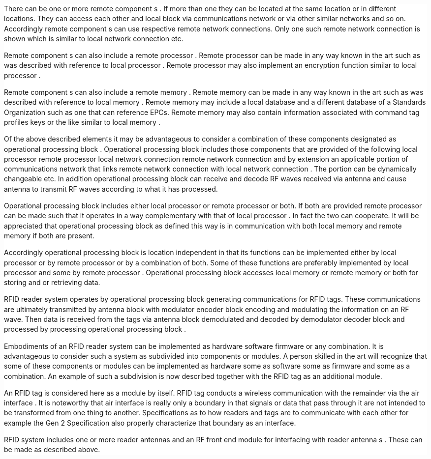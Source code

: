 There can be one or more remote component s . If more than one they can be located at the same location or in different locations. They can access each other and local block via communications network or via other similar networks and so on. Accordingly remote component s can use respective remote network connections. Only one such remote network connection is shown which is similar to local network connection etc.

Remote component s can also include a remote processor . Remote processor can be made in any way known in the art such as was described with reference to local processor . Remote processor may also implement an encryption function similar to local processor .

Remote component s can also include a remote memory . Remote memory can be made in any way known in the art such as was described with reference to local memory . Remote memory may include a local database and a different database of a Standards Organization such as one that can reference EPCs. Remote memory may also contain information associated with command tag profiles keys or the like similar to local memory .

Of the above described elements it may be advantageous to consider a combination of these components designated as operational processing block . Operational processing block includes those components that are provided of the following local processor remote processor local network connection remote network connection and by extension an applicable portion of communications network that links remote network connection with local network connection . The portion can be dynamically changeable etc. In addition operational processing block can receive and decode RF waves received via antenna and cause antenna to transmit RF waves according to what it has processed.

Operational processing block includes either local processor or remote processor or both. If both are provided remote processor can be made such that it operates in a way complementary with that of local processor . In fact the two can cooperate. It will be appreciated that operational processing block as defined this way is in communication with both local memory and remote memory if both are present.

Accordingly operational processing block is location independent in that its functions can be implemented either by local processor or by remote processor or by a combination of both. Some of these functions are preferably implemented by local processor and some by remote processor . Operational processing block accesses local memory or remote memory or both for storing and or retrieving data.

RFID reader system operates by operational processing block generating communications for RFID tags. These communications are ultimately transmitted by antenna block with modulator encoder block encoding and modulating the information on an RF wave. Then data is received from the tags via antenna block demodulated and decoded by demodulator decoder block and processed by processing operational processing block .

Embodiments of an RFID reader system can be implemented as hardware software firmware or any combination. It is advantageous to consider such a system as subdivided into components or modules. A person skilled in the art will recognize that some of these components or modules can be implemented as hardware some as software some as firmware and some as a combination. An example of such a subdivision is now described together with the RFID tag as an additional module.

An RFID tag is considered here as a module by itself. RFID tag conducts a wireless communication with the remainder via the air interface . It is noteworthy that air interface is really only a boundary in that signals or data that pass through it are not intended to be transformed from one thing to another. Specifications as to how readers and tags are to communicate with each other for example the Gen 2 Specification also properly characterize that boundary as an interface.

RFID system includes one or more reader antennas and an RF front end module for interfacing with reader antenna s . These can be made as described above.
